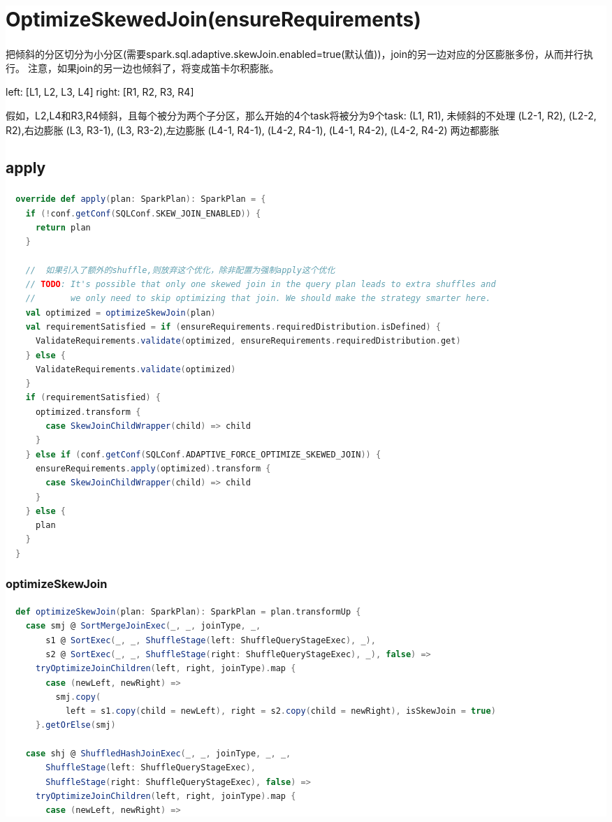 # OptimizeSkewedJoin(ensureRequirements)

把倾斜的分区切分为小分区(需要spark.sql.adaptive.skewJoin.enabled=true(默认值))，join的另一边对应的分区膨胀多份，从而并行执行。 注意，如果join的另一边也倾斜了，将变成笛卡尔积膨胀。

left:  [L1, L2, L3, L4]
right: [R1, R2, R3, R4]

假如，L2,L4和R3,R4倾斜，且每个被分为两个子分区，那么开始的4个task将被分为9个task:
(L1, R1),  未倾斜的不处理
(L2-1, R2), (L2-2, R2),右边膨胀
(L3, R3-1), (L3, R3-2),左边膨胀
(L4-1, R4-1), (L4-2, R4-1), (L4-1, R4-2), (L4-2, R4-2) 两边都膨胀

## apply

```scala
  override def apply(plan: SparkPlan): SparkPlan = {
    if (!conf.getConf(SQLConf.SKEW_JOIN_ENABLED)) {
      return plan
    }

    //  如果引入了额外的shuffle,则放弃这个优化，除非配置为强制apply这个优化
    // TODO: It's possible that only one skewed join in the query plan leads to extra shuffles and
    //       we only need to skip optimizing that join. We should make the strategy smarter here.
    val optimized = optimizeSkewJoin(plan)
    val requirementSatisfied = if (ensureRequirements.requiredDistribution.isDefined) {
      ValidateRequirements.validate(optimized, ensureRequirements.requiredDistribution.get)
    } else {
      ValidateRequirements.validate(optimized)
    }
    if (requirementSatisfied) {
      optimized.transform {
        case SkewJoinChildWrapper(child) => child
      }
    } else if (conf.getConf(SQLConf.ADAPTIVE_FORCE_OPTIMIZE_SKEWED_JOIN)) {
      ensureRequirements.apply(optimized).transform {
        case SkewJoinChildWrapper(child) => child
      }
    } else {
      plan
    }
  }
```



### optimizeSkewJoin

```scala
  def optimizeSkewJoin(plan: SparkPlan): SparkPlan = plan.transformUp {
    case smj @ SortMergeJoinExec(_, _, joinType, _,
        s1 @ SortExec(_, _, ShuffleStage(left: ShuffleQueryStageExec), _),
        s2 @ SortExec(_, _, ShuffleStage(right: ShuffleQueryStageExec), _), false) =>
      tryOptimizeJoinChildren(left, right, joinType).map {
        case (newLeft, newRight) =>
          smj.copy(
            left = s1.copy(child = newLeft), right = s2.copy(child = newRight), isSkewJoin = true)
      }.getOrElse(smj)

    case shj @ ShuffledHashJoinExec(_, _, joinType, _, _,
        ShuffleStage(left: ShuffleQueryStageExec),
        ShuffleStage(right: ShuffleQueryStageExec), false) =>
      tryOptimizeJoinChildren(left, right, joinType).map {
        case (newLeft, newRight) =>
```